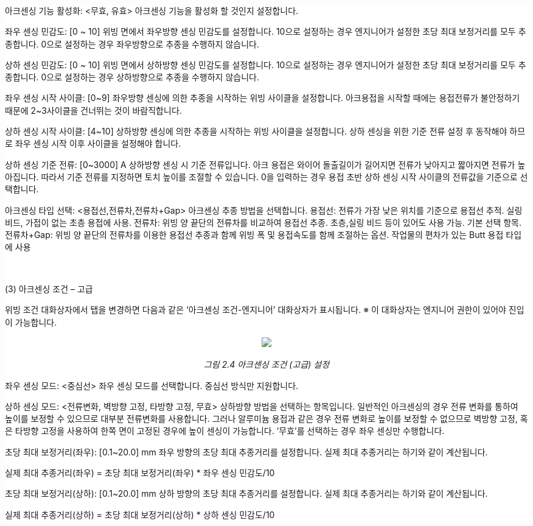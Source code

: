 아크센싱 기능 활성화: <무효, 유효>
아크센싱 기능을 활성화 할 것인지 설정합니다.

좌우 센싱 민감도: [0 ~ 10]
위빙 면에서 좌우방향 센싱 민감도를 설정합니다. 10으로 설정하는 경우 엔지니어가 설정한 초당 최대 보정거리를 모두 추종합니다. 0으로 설정하는 경우 좌우방향으로 추종을 수행하지 않습니다.

상하 센싱 민감도: [0 ~ 10]
위빙 면에서 상하방향 센싱 민감도를 설정합니다. 10으로 설정하는 경우 엔지니어가 설정한 초당 최대 보정거리를 모두 추종합니다. 0으로 설정하는 경우 상하방향으로 추종을 수행하지 않습니다.

좌우 센싱 시작 사이클: [0~9]
좌우방향 센싱에 의한 추종을 시작하는 위빙 사이클을 설정합니다. 아크용접을 시작할 때에는 용접전류가 불안정하기 때문에 2~3사이클을 건너뛰는 것이 바람직합니다.

상하 센싱 시작 사이클: [4~10]
상하방향 센싱에 의한 추종을 시작하는 위빙 사이클을 설정합니다. 상하 센싱을 위한 기준 전류 설정 후 동작해야 하므로 좌우 센싱 시작 이후 사이클을 설정해야 합니다.

상하 센싱 기준 전류: [0~3000] A
상하방향 센싱 시 기준 전류입니다. 아크 용접은 와이어 돌출길이가 길어지면 전류가 낮아지고 짧아지면 전류가 높아집니다. 따라서 기준 전류를 지정하면 토치 높이를 조절할 수 있습니다. 0을 입력하는 경우 용접 초반 상하 센싱 시작 사이클의 전류값을 기준으로 선택합니다.


아크센싱 타입 선택: <용접선,전류차,전류차+Gap>
아크센싱 추종 방법을 선택합니다.
용접선: 전류가 가장 낮은 위치를 기준으로 용접선 추적.
        실링비드, 가접이 없는 초층 용접에 사용.
전류차: 위빙 양 끝단의 전류차를 비교하여 용접선 추종.
        초층,실링 비드 등이 있어도 사용 가능. 기본 선택 항목.
전류차+Gap: 위빙 양 끝단의 전류차를 이용한 용접선 추종과 함께 위빙 폭 및 용접속도를 함께 조절하는 옵션. 작업물의 편차가 있는 Butt 용접 타입에 사용

 

(3)	아크센싱 조건 – 고급

위빙 조건 대화상자에서 탭을 변경하면 다음과 같은 ‘아크센싱 조건-엔지니어’ 대화상자가 표시됩니다.
※ 이 대화상자는 엔지니어 권한이 있어야 진입이 가능합니다.

<p align="center">
 <img src="../../_assets/2_4.png" width="60%"></img>
 <em><p align="center">그림 2.4 아크센싱 조건 (고급) 설정</p></em>
</p>

좌우 센싱 모드: <중심선>
좌우 센싱 모드를 선택합니다. 중심선 방식만 지원합니다.

상하 센싱 모드: <전류변화, 벽방향 고정, 타방향 고정, 무효>
상하방향 방법을 선택하는 항목입니다. 일반적인 아크센싱의 경우 전류 변화를 통하여 높이를 보정할 수 있으므로 대부분 전류변화를 사용합니다. 그러나 알루미늄 용접과 같은 경우 전류 변화로 높이를 보정할 수 없으므로 벽방향 고정, 혹은 타방향 고정을 사용하여 한쪽 면이 고정된 경우에 높이 센싱이 가능합니다. ‘무효’를 선택하는 경우 좌우 센싱만 수행합니다. 

초당 최대 보정거리(좌우): [0.1~20.0] mm
좌우 방향의 초당 최대 추종거리를 설정합니다. 실제 최대 추종거리는 하기와 같이 계산됩니다.

실제 최대 추종거리(좌우) = 초당 최대 보정거리(좌우) * 좌우 센싱 민감도/10

초당 최대 보정거리(상하): [0.1~20.0] mm
상하 방향의 초당 최대 추종거리를 설정합니다. 실제 최대 추종거리는 하기와 같이 계산됩니다.

실제 최대 추종거리(상하) = 초당 최대 보정거리(상하) * 상하 센싱 민감도/10
